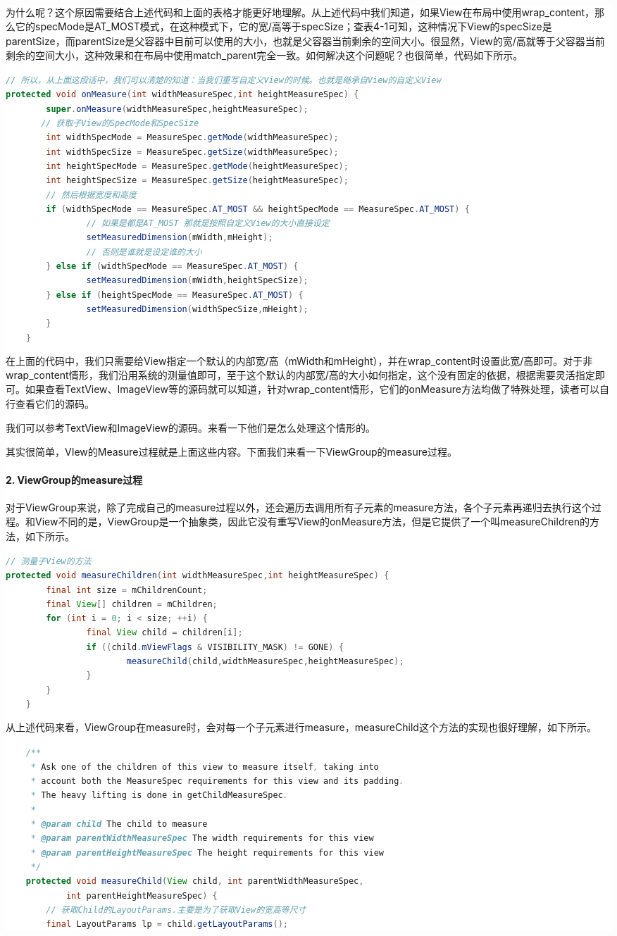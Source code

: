 为什么呢？这个原因需要结合上述代码和上面的表格才能更好地理解。从上述代码中我们知道，如果View在布局中使用wrap_content，那么它的specMode是AT_MOST模式，在这种模式下，它的宽/高等于specSize；查表4-1可知，这种情况下View的specSize是parentSize，而parentSize是父容器中目前可以使用的大小，也就是父容器当前剩余的空间大小。很显然，View的宽/高就等于父容器当前剩余的空间大小，这种效果和在布局中使用match_parent完全一致。如何解决这个问题呢？也很简单，代码如下所示。

```java
// 所以，从上面这段话中，我们可以清楚的知道：当我们重写自定义View的时候。也就是继承自View的自定义View
protected void onMeasure(int widthMeasureSpec,int heightMeasureSpec) {
        super.onMeasure(widthMeasureSpec,heightMeasureSpec);
       // 获取子View的SpecMode和SpecSize
        int widthSpecMode = MeasureSpec.getMode(widthMeasureSpec);
        int widthSpecSize = MeasureSpec.getSize(widthMeasureSpec);
        int heightSpecMode = MeasureSpec.getMode(heightMeasureSpec);
        int heightSpecSize = MeasureSpec.getSize(heightMeasureSpec);
        // 然后根据宽度和高度
        if (widthSpecMode == MeasureSpec.AT_MOST && heightSpecMode == MeasureSpec.AT_MOST) {
                // 如果是都是AT_MOST 那就是按照自定义View的大小直接设定
                setMeasuredDimension(mWidth,mHeight);
                // 否则是谁就是设定谁的大小
        } else if (widthSpecMode == MeasureSpec.AT_MOST) {
                setMeasuredDimension(mWidth,heightSpecSize);
        } else if (heightSpecMode == MeasureSpec.AT_MOST) {
                setMeasuredDimension(widthSpecSize,mHeight);
        }
    }
```
在上面的代码中，我们只需要给View指定一个默认的内部宽/高（mWidth和mHeight），并在wrap_content时设置此宽/高即可。对于非wrap_content情形，我们沿用系统的测量值即可，至于这个默认的内部宽/高的大小如何指定，这个没有固定的依据，根据需要灵活指定即可。如果查看TextView、ImageView等的源码就可以知道，针对wrap_content情形，它们的onMeasure方法均做了特殊处理，读者可以自行查看它们的源码。

 我们可以参考TextView和ImageView的源码。来看一下他们是怎么处理这个情形的。

 其实很简单，VIew的Measure过程就是上面这些内容。下面我们来看一下ViewGroup的measure过程。


#### 2. ViewGroup的measure过程

对于ViewGroup来说，除了完成自己的measure过程以外，还会遍历去调用所有子元素的measure方法，各个子元素再递归去执行这个过程。和View不同的是，ViewGroup是一个抽象类，因此它没有重写View的onMeasure方法，但是它提供了一个叫measureChildren的方法，如下所示。
```java
// 测量子View的方法
protected void measureChildren(int widthMeasureSpec,int heightMeasureSpec) {
        final int size = mChildrenCount;
        final View[] children = mChildren;
        for (int i = 0; i < size; ++i) {
                final View child = children[i];
                if ((child.mViewFlags & VISIBILITY_MASK) != GONE) {
                        measureChild(child,widthMeasureSpec,heightMeasureSpec);
                }
        }
    }
```
从上述代码来看，ViewGroup在measure时，会对每一个子元素进行measure，measureChild这个方法的实现也很好理解，如下所示。

```java
    /**
     * Ask one of the children of this view to measure itself, taking into
     * account both the MeasureSpec requirements for this view and its padding.
     * The heavy lifting is done in getChildMeasureSpec.
     *
     * @param child The child to measure
     * @param parentWidthMeasureSpec The width requirements for this view
     * @param parentHeightMeasureSpec The height requirements for this view
     */
    protected void measureChild(View child, int parentWidthMeasureSpec,
            int parentHeightMeasureSpec) {
        // 获取Child的LayoutParams.主要是为了获取View的宽高等尺寸
        final LayoutParams lp = child.getLayoutParams();
```